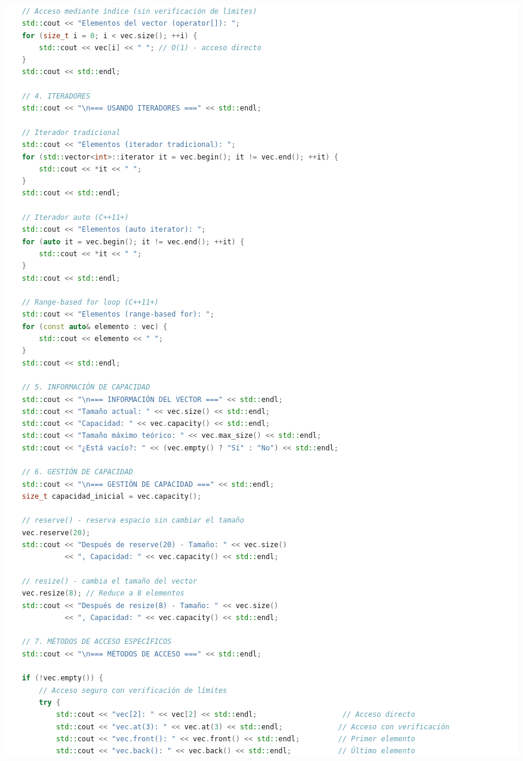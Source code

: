 ```cpp
    // Acceso mediante índice (sin verificación de límites)
    std::cout << "Elementos del vector (operator[]): ";
    for (size_t i = 0; i < vec.size(); ++i) {
        std::cout << vec[i] << " "; // O(1) - acceso directo
    }
    std::cout << std::endl;

    // 4. ITERADORES
    std::cout << "\n=== USANDO ITERADORES ===" << std::endl;
    
    // Iterador tradicional
    std::cout << "Elementos (iterador tradicional): ";
    for (std::vector<int>::iterator it = vec.begin(); it != vec.end(); ++it) {
        std::cout << *it << " ";
    }
    std::cout << std::endl;
    
    // Iterador auto (C++11+)
    std::cout << "Elementos (auto iterator): ";
    for (auto it = vec.begin(); it != vec.end(); ++it) {
        std::cout << *it << " ";
    }
    std::cout << std::endl;
    
    // Range-based for loop (C++11+)
    std::cout << "Elementos (range-based for): ";
    for (const auto& elemento : vec) {
        std::cout << elemento << " ";
    }
    std::cout << std::endl;

    // 5. INFORMACIÓN DE CAPACIDAD
    std::cout << "\n=== INFORMACIÓN DEL VECTOR ===" << std::endl;
    std::cout << "Tamaño actual: " << vec.size() << std::endl;
    std::cout << "Capacidad: " << vec.capacity() << std::endl;
    std::cout << "Tamaño máximo teórico: " << vec.max_size() << std::endl;
    std::cout << "¿Está vacío?: " << (vec.empty() ? "Sí" : "No") << std::endl;
    
    // 6. GESTIÓN DE CAPACIDAD
    std::cout << "\n=== GESTIÓN DE CAPACIDAD ===" << std::endl;
    size_t capacidad_inicial = vec.capacity();
    
    // reserve() - reserva espacio sin cambiar el tamaño
    vec.reserve(20);
    std::cout << "Después de reserve(20) - Tamaño: " << vec.size() 
              << ", Capacidad: " << vec.capacity() << std::endl;
    
    // resize() - cambia el tamaño del vector
    vec.resize(8); // Reduce a 8 elementos
    std::cout << "Después de resize(8) - Tamaño: " << vec.size() 
              << ", Capacidad: " << vec.capacity() << std::endl;

    // 7. MÉTODOS DE ACCESO ESPECÍFICOS
    std::cout << "\n=== MÉTODOS DE ACCESO ===" << std::endl;
    
    if (!vec.empty()) {
        // Acceso seguro con verificación de límites
        try {
            std::cout << "vec[2]: " << vec[2] << std::endl;                    // Acceso directo
            std::cout << "vec.at(3): " << vec.at(3) << std::endl;             // Acceso con verificación
            std::cout << "vec.front(): " << vec.front() << std::endl;         // Primer elemento
            std::cout << "vec.back(): " << vec.back() << std::endl;           // Último elemento
```